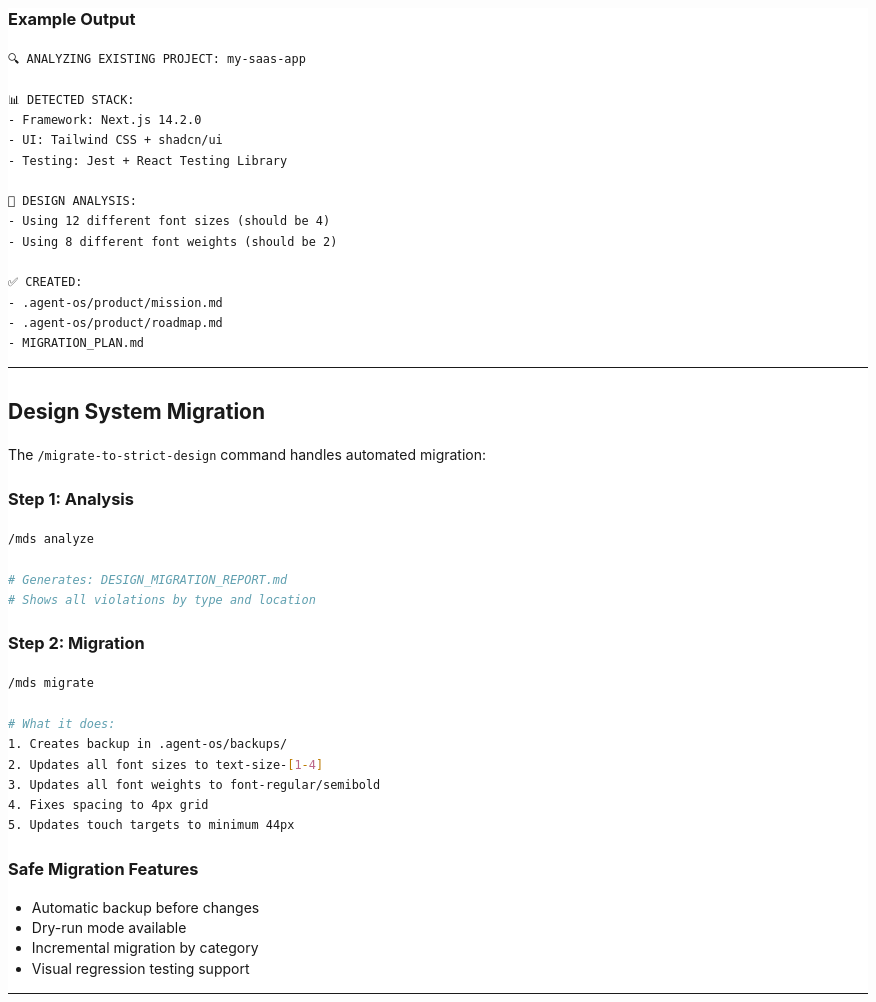 ### Example Output
```
🔍 ANALYZING EXISTING PROJECT: my-saas-app

📊 DETECTED STACK:
- Framework: Next.js 14.2.0
- UI: Tailwind CSS + shadcn/ui
- Testing: Jest + React Testing Library

🎨 DESIGN ANALYSIS:
- Using 12 different font sizes (should be 4)
- Using 8 different font weights (should be 2)

✅ CREATED:
- .agent-os/product/mission.md
- .agent-os/product/roadmap.md
- MIGRATION_PLAN.md
```

---

## Design System Migration

The `/migrate-to-strict-design` command handles automated migration:

### Step 1: Analysis
```bash
/mds analyze

# Generates: DESIGN_MIGRATION_REPORT.md
# Shows all violations by type and location
```

### Step 2: Migration
```bash
/mds migrate

# What it does:
1. Creates backup in .agent-os/backups/
2. Updates all font sizes to text-size-[1-4]
3. Updates all font weights to font-regular/semibold
4. Fixes spacing to 4px grid
5. Updates touch targets to minimum 44px
```

### Safe Migration Features
- Automatic backup before changes
- Dry-run mode available
- Incremental migration by category
- Visual regression testing support

---